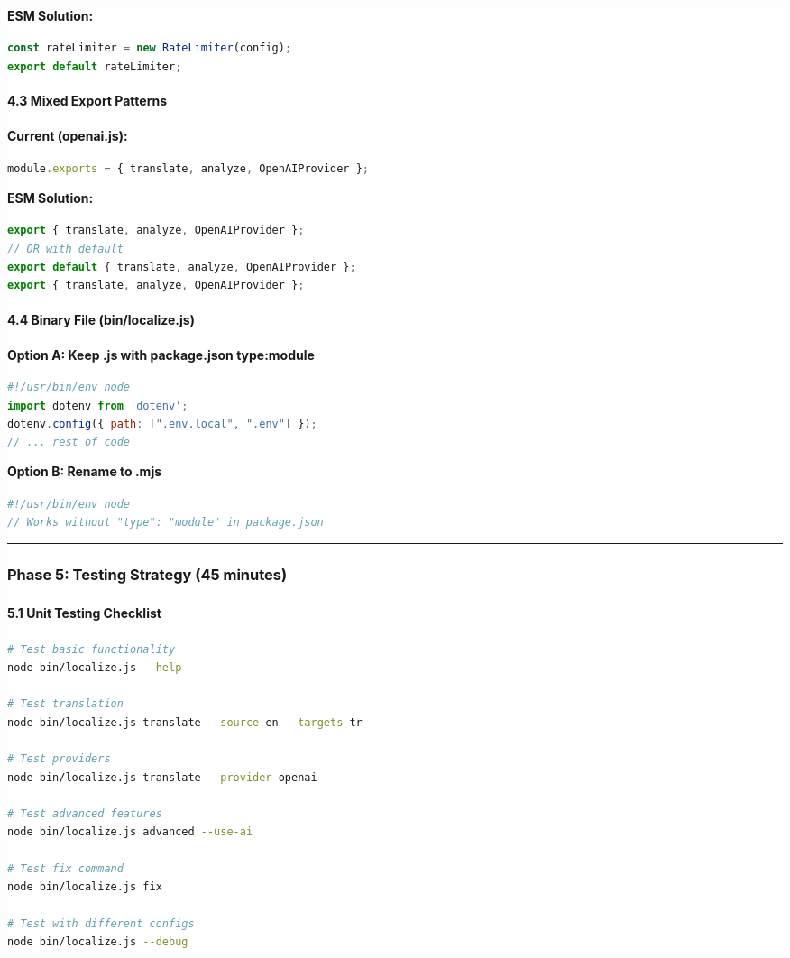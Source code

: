 **ESM Solution:**
```javascript
const rateLimiter = new RateLimiter(config);
export default rateLimiter;
```

#### 4.3 Mixed Export Patterns

**Current (openai.js):**
```javascript
module.exports = { translate, analyze, OpenAIProvider };
```

**ESM Solution:**
```javascript
export { translate, analyze, OpenAIProvider };
// OR with default
export default { translate, analyze, OpenAIProvider };
export { translate, analyze, OpenAIProvider };
```

#### 4.4 Binary File (bin/localize.js)

**Option A: Keep .js with package.json type:module**
```javascript
#!/usr/bin/env node
import dotenv from 'dotenv';
dotenv.config({ path: [".env.local", ".env"] });
// ... rest of code
```

**Option B: Rename to .mjs**
```javascript
#!/usr/bin/env node
// Works without "type": "module" in package.json
```

---

### Phase 5: Testing Strategy (45 minutes)

#### 5.1 Unit Testing Checklist
```bash
# Test basic functionality
node bin/localize.js --help

# Test translation
node bin/localize.js translate --source en --targets tr

# Test providers
node bin/localize.js translate --provider openai

# Test advanced features
node bin/localize.js advanced --use-ai

# Test fix command
node bin/localize.js fix

# Test with different configs
node bin/localize.js --debug
```
